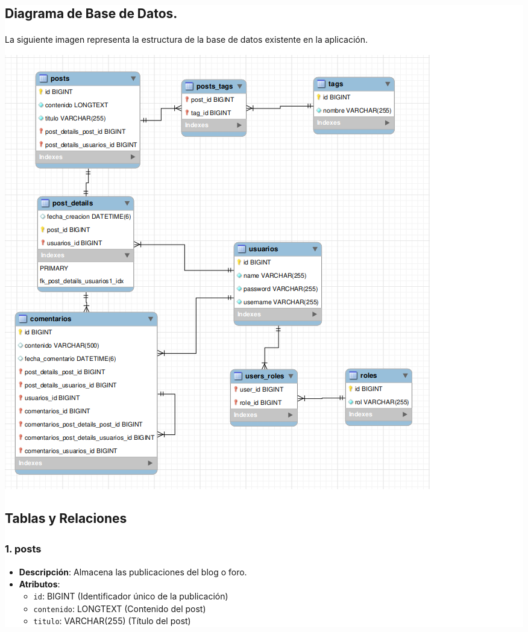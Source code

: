 

## Diagrama de Base de Datos.
La siguiente imagen representa la estructura de la base de datos existente en la aplicación.

!["Imagen del diagrama de la base de datos"](/doc/img/design/Esquema-base-datos.png)

## Tablas y Relaciones

### 1. **posts**
- **Descripción**: Almacena las publicaciones del blog o foro.
- **Atributos**:
  - `id`: BIGINT (Identificador único de la publicación)
  - `contenido`: LONGTEXT (Contenido del post)
  - `titulo`: VARCHAR(255) (Título del post)
  